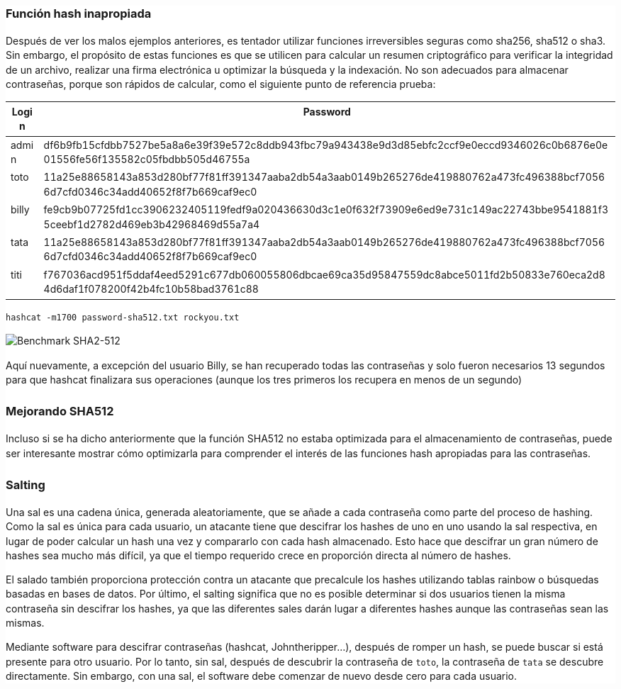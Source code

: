 ### Función hash inapropiada

Después de ver los malos ejemplos anteriores, es tentador utilizar funciones irreversibles seguras como sha256, sha512 o sha3. Sin embargo, el propósito de estas funciones es que se utilicen para calcular un resumen criptográfico para verificar la integridad de un archivo, realizar una firma electrónica u optimizar la búsqueda y la indexación. No son adecuados para almacenar contraseñas, porque son rápidos de calcular, como el siguiente punto de referencia prueba:

| Login | Password                                                     |
| ----- | ------------------------------------------------------------ |
| admin | df6b9fb15cfdbb7527be5a8a6e39f39e572c8ddb943fbc79a943438e9d3d85ebfc2ccf9e0eccd9346026c0b6876e0e01556fe56f135582c05fbdbb505d46755a |
| toto  | 11a25e88658143a853d280bf77f81ff391347aaba2db54a3aab0149b265276de419880762a473fc496388bcf70566d7cfd0346c34add40652f8f7b669caf9ec0 |
| billy | fe9cb9b07725fd1cc3906232405119fedf9a020436630d3c1e0f632f73909e6ed9e731c149ac22743bbe9541881f35ceebf1d2782d469eb3b42968469d55a7a4 |
| tata  | 11a25e88658143a853d280bf77f81ff391347aaba2db54a3aab0149b265276de419880762a473fc496388bcf70566d7cfd0346c34add40652f8f7b669caf9ec0 |
| titi  | f767036acd951f5ddaf4eed5291c677db060055806dbcae69ca35d95847559dc8abce5011fd2b50833e760eca2d84d6daf1f078200f42b4fc10b58bad3761c88 |

```
hashcat -m1700 password-sha512.txt rockyou.txt
```

![Benchmark SHA2-512](/Ciberseguridad-PePS/assets/img/autenticacion/image-20210220185755778.png)

Aquí nuevamente, a excepción del usuario Billy, se han recuperado todas las contraseñas y solo fueron necesarios 13 segundos para que hashcat finalizara sus operaciones (aunque los tres primeros los recupera en menos de un segundo)



### Mejorando SHA512

Incluso si se ha dicho anteriormente que la función SHA512 no estaba optimizada para el almacenamiento de contraseñas, puede ser interesante mostrar cómo optimizarla para comprender el interés de las funciones hash apropiadas para las contraseñas.

### Salting

Una sal es una cadena única, generada aleatoriamente, que se añade a cada contraseña como parte del proceso de hashing. Como la sal es única para cada usuario, un atacante tiene que descifrar los hashes de uno en uno usando la sal respectiva, en lugar de poder calcular un hash una vez y compararlo con cada hash almacenado. Esto hace que descifrar un gran número de hashes sea mucho más difícil, ya que el tiempo requerido crece en proporción directa al número de hashes.

El salado también proporciona protección contra un atacante que precalcule los hashes utilizando tablas rainbow o búsquedas basadas en bases de datos. Por último, el salting significa que no es posible determinar si dos usuarios tienen la misma contraseña sin descifrar los hashes, ya que las diferentes sales darán lugar a diferentes hashes aunque las contraseñas sean las mismas.

Mediante software para descifrar contraseñas (hashcat, Johntheripper…), después de romper un hash, se puede buscar si está presente para otro usuario. Por lo tanto, sin sal, después de descubrir la contraseña de `toto`, la contraseña de `tata` se descubre directamente. Sin embargo, con una sal, el software debe comenzar de nuevo desde cero para cada usuario.
